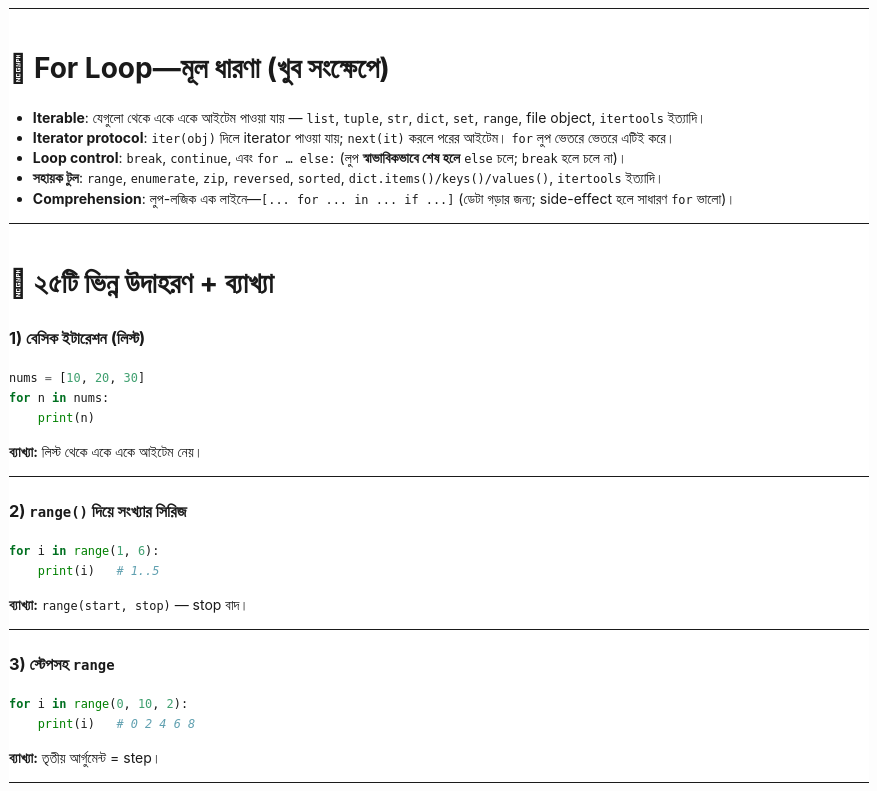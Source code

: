 
---

# 🔹 For Loop—মূল ধারণা (খুব সংক্ষেপে)

* **Iterable**: যেগুলো থেকে একে একে আইটেম পাওয়া যায় — `list`, `tuple`, `str`, `dict`, `set`, `range`, file object, `itertools` ইত্যাদি।
* **Iterator protocol**: `iter(obj)` দিলে iterator পাওয়া যায়; `next(it)` করলে পরের আইটেম। `for` লুপ ভেতরে ভেতরে এটিই করে।
* **Loop control**: `break`, `continue`, এবং `for … else:` (লুপ **স্বাভাবিকভাবে শেষ হলে** `else` চলে; `break` হলে চলে না)।
* **সহায়ক টুল**: `range`, `enumerate`, `zip`, `reversed`, `sorted`, `dict.items()/keys()/values()`, `itertools` ইত্যাদি।
* **Comprehension**: লুপ-লজিক এক লাইনে—`[... for ... in ... if ...]` (ডেটা গড়ার জন্য; side-effect হলে সাধারণ `for` ভালো)।

---

# 🔹 ২৫টি ভিন্ন উদাহরণ + ব্যাখ্যা

### 1) বেসিক ইটারেশন (লিস্ট)

```python
nums = [10, 20, 30]
for n in nums:
    print(n)
```

**ব্যাখ্যা:** লিস্ট থেকে একে একে আইটেম নেয়।

---

### 2) `range()` দিয়ে সংখ্যার সিরিজ

```python
for i in range(1, 6):
    print(i)   # 1..5
```

**ব্যাখ্যা:** `range(start, stop)` — stop বাদ।

---

### 3) স্টেপসহ `range`

```python
for i in range(0, 10, 2):
    print(i)   # 0 2 4 6 8
```

**ব্যাখ্যা:** তৃতীয় আর্গুমেন্ট = step।

---

